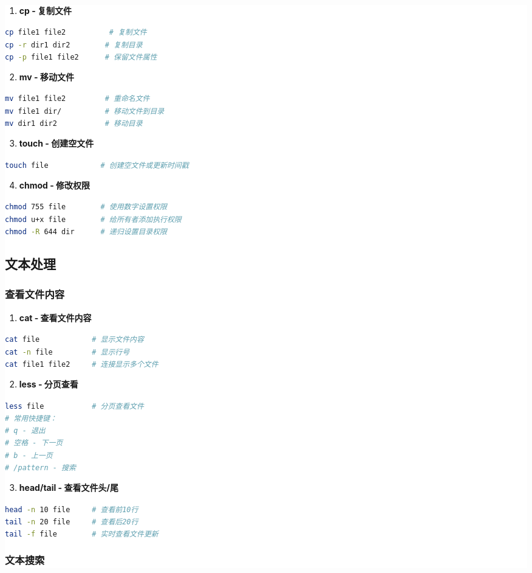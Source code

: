 1. **cp - 复制文件**
```bash
cp file1 file2          # 复制文件
cp -r dir1 dir2        # 复制目录
cp -p file1 file2      # 保留文件属性
```

2. **mv - 移动文件**
```bash
mv file1 file2         # 重命名文件
mv file1 dir/          # 移动文件到目录
mv dir1 dir2           # 移动目录
```

3. **touch - 创建空文件**
```bash
touch file            # 创建空文件或更新时间戳
```

4. **chmod - 修改权限**
```bash
chmod 755 file        # 使用数字设置权限
chmod u+x file        # 给所有者添加执行权限
chmod -R 644 dir      # 递归设置目录权限
```

## 文本处理

### 查看文件内容

1. **cat - 查看文件内容**
```bash
cat file            # 显示文件内容
cat -n file         # 显示行号
cat file1 file2     # 连接显示多个文件
```

2. **less - 分页查看**
```bash
less file           # 分页查看文件
# 常用快捷键：
# q - 退出
# 空格 - 下一页
# b - 上一页
# /pattern - 搜索
```

3. **head/tail - 查看文件头/尾**
```bash
head -n 10 file     # 查看前10行
tail -n 20 file     # 查看后20行
tail -f file        # 实时查看文件更新
```

### 文本搜索

